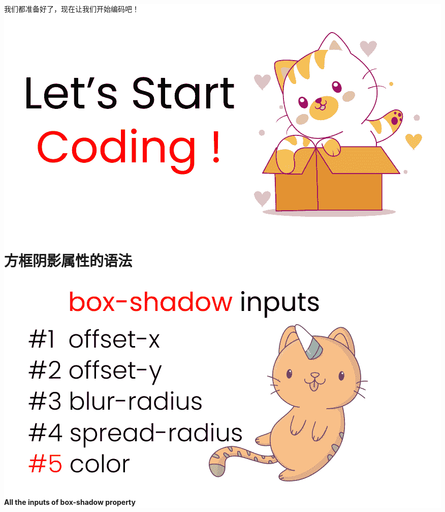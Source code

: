 我们都准备好了，现在让我们开始编码吧！

![Frame-2](img/56a6ad6789acb01140ba21a767357a39.png)

# 方框阴影属性的语法

![Frame-3-1](img/b87769b22e63340934810f5ef55e714a.png)

**All the inputs of box-shadow property**
